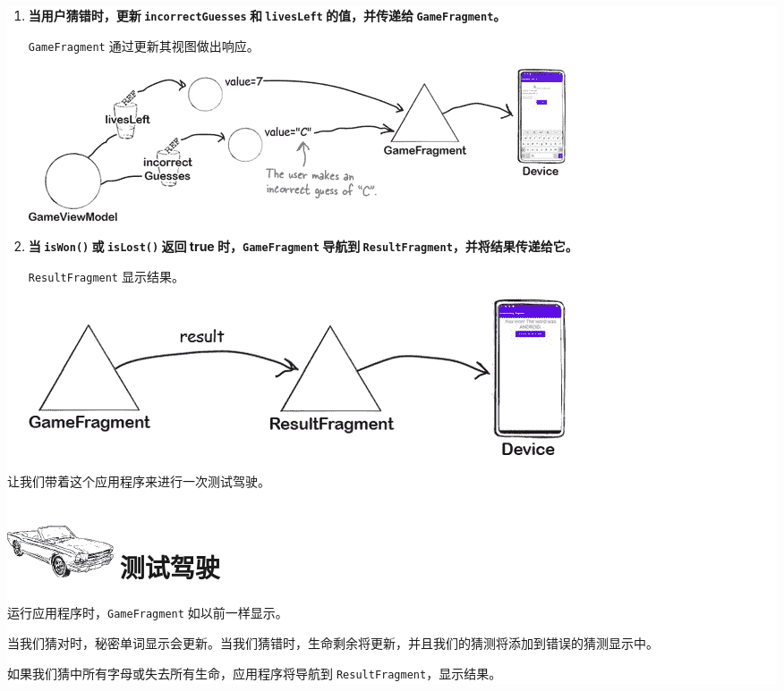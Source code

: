 1.  **当用户猜错时，更新 `incorrectGuesses` 和 `livesLeft` 的值，并传递给 `GameFragment`。**

    `GameFragment` 通过更新其视图做出响应。

    ![image](img/f0497-03.png)

1.  **当 `isWon()` 或 `isLost()` 返回 true 时，`GameFragment` 导航到 `ResultFragment`，并将结果传递给它。**

    `ResultFragment` 显示结果。

    ![image](img/f0497-04.png)

让我们带着这个应用程序来进行一次测试驾驶。

# ![Images](img/car.png) 测试驾驶

运行应用程序时，`GameFragment` 如以前一样显示。

当我们猜对时，秘密单词显示会更新。当我们猜错时，生命剩余将更新，并且我们的猜测将添加到错误的猜测显示中。

如果我们猜中所有字母或失去所有生命，应用程序将导航到 `ResultFragment`，显示结果。
